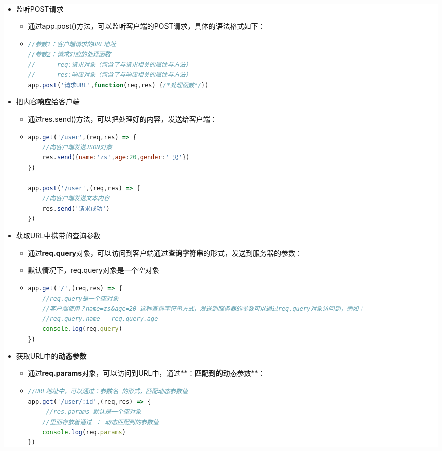       

  - 监听POST请求

    - 通过app.post()方法，可以监听客户端的POST请求，具体的语法格式如下：

    - ```js
      //参数1：客户端请求的URL地址
      //参数2：请求对应的处理函数
      //      req:请求对象（包含了与请求相关的属性与方法）
      //      res:响应对象（包含了与响应相关的属性与方法）
      app.post('请求URL',function(req,res) {/*处理函数*/})
      ```

      

  - 把内容**响应**给客户端

    - 通过res.send()方法，可以把处理好的内容，发送给客户端：

    - ```js
      app.get('/user',(req,res) => {
          //向客户端发送JSON对象
          res.send({name:'zs',age:20,gender:' 男'})
      })
       
      app.post('/user',(req,res) => {
          //向客户端发送文本内容
          res.send('请求成功')
      })
      ```

      

  - 获取URL中携带的查询参数

    - 通过**req.query**对象，可以访问到客户端通过**查询字符串**的形式，发送到服务器的参数：

    - 默认情况下，req.query对象是一个空对象

    - ```js
      app.get('/',(req,res) => {
          //req.query是一个空对象
          //客户端使用？name=zs&age=20 这种查询字符串方式，发送到服务器的参数可以通过req.query对象访问到，例如：
          //req.query.name   req.query.age
          console.log(req.query)
      })
      ```

  - 获取URL中的**动态参数**

    - 通过**req.params**对象，可以访问到URL中，通过**：**匹配到的**动态参数**：

    - ```js
      //URL地址中，可以通过：参数名 的形式，匹配动态参数值
      app.get('/user/:id',(req,res) => {
           //res.params 默认是一个空对象
          //里面存放着通过 ： 动态匹配到的参数值
          console.log(req.params)
      })
      ```
